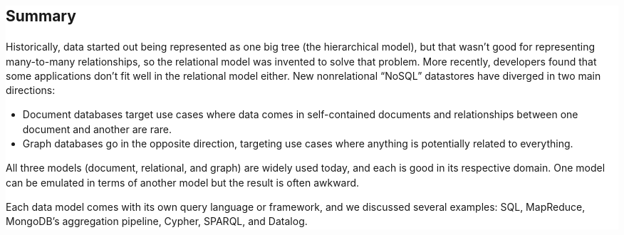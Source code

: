## Summary
Historically, data started out being represented as one big tree (the hierarchical model), but that wasn’t good for representing many-to-many relationships, so the relational model was invented to solve that problem. More recently, developers found that some applications don’t fit well in the relational model either. New nonrelational “NoSQL” datastores have diverged in two main directions:
- Document databases target use cases where data comes in self-contained documents and relationships between one document and another are rare.
- Graph databases go in the opposite direction, targeting use cases where anything is potentially related to everything.

All three models (document, relational, and graph) are widely used today, and each is good in its respective domain. One model can be emulated in terms of another model but the result is often awkward. 

Each data model comes with its own query language or framework, and we discussed several examples: SQL, MapReduce, MongoDB’s aggregation pipeline, Cypher, SPARQL, and Datalog.